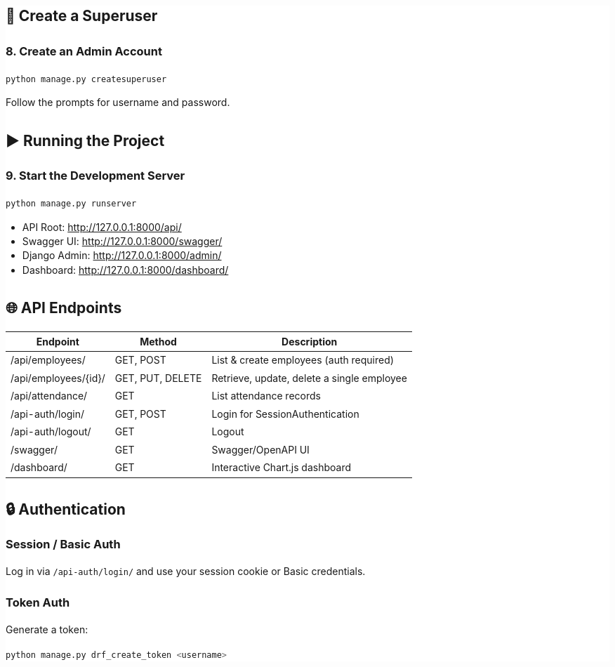 ## 👤 Create a Superuser

### 8. Create an Admin Account

```bash
python manage.py createsuperuser
```

Follow the prompts for username and password.

## ▶️ Running the Project

### 9. Start the Development Server

```bash
python manage.py runserver
```

- API Root: http://127.0.0.1:8000/api/
- Swagger UI: http://127.0.0.1:8000/swagger/
- Django Admin: http://127.0.0.1:8000/admin/
- Dashboard: http://127.0.0.1:8000/dashboard/

## 🌐 API Endpoints

| Endpoint | Method | Description |
|----------|--------|-------------|
| /api/employees/ | GET, POST | List & create employees (auth required) |
| /api/employees/{id}/ | GET, PUT, DELETE | Retrieve, update, delete a single employee |
| /api/attendance/ | GET | List attendance records |
| /api-auth/login/ | GET, POST | Login for SessionAuthentication |
| /api-auth/logout/ | GET | Logout |
| /swagger/ | GET | Swagger/OpenAPI UI |
| /dashboard/ | GET | Interactive Chart.js dashboard |

## 🔒 Authentication

### Session / Basic Auth
Log in via `/api-auth/login/` and use your session cookie or Basic credentials.

### Token Auth
Generate a token:

```bash
python manage.py drf_create_token <username>
```
